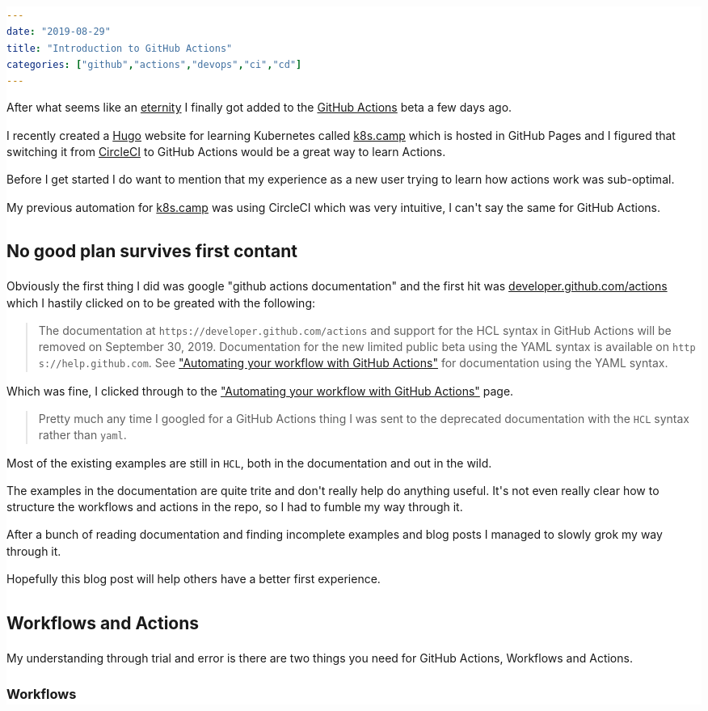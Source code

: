 ```yaml
---
date: "2019-08-29"
title: "Introduction to GitHub Actions"
categories: ["github","actions","devops","ci","cd"]
---
```


After what seems like an [eternity](https://github.blog/2018-10-17-action-demos/) I finally got added to the [GitHub Actions](https://github.com/features/actions/) beta a few days ago.

I recently created a [Hugo](https://gohugo.io) website for learning Kubernetes called [k8s.camp](https://k8s.camp) which is hosted in GitHub Pages and I figured that switching it from [CircleCI](https://circleci.com) to GitHub Actions would be a great way to learn Actions.

Before I get started I do want to mention that my experience as a new user trying to learn how actions work was sub-optimal.

My previous automation for [k8s.camp](https://k8s.camp) was using CircleCI which was very intuitive, I can't say the same for GitHub Actions.

## No good plan survives first contant

Obviously the first thing I did was google "github actions documentation" and the first hit was [developer.github.com/actions](https://developer.github.com/actions/) which I hastily clicked on to be greated with the following:

> The documentation at `https://developer.github.com/actions` and support for the HCL syntax in GitHub Actions will be removed on September 30, 2019. Documentation for the new limited public beta using the YAML syntax is available on `https://help.github.com`. See ["Automating your workflow with GitHub Actions"](https://help.github.com/en/categories/automating-your-workflow-with-github-actions) for documentation using the YAML syntax.

Which was fine, I clicked through to the ["Automating your workflow with GitHub Actions"](https://help.github.com/en/categories/automating-your-workflow-with-github-actions) page.

> Pretty much any time I googled for a GitHub Actions thing I was sent to the deprecated documentation with the `HCL` syntax rather than `yaml`.

Most of the existing examples are still in `HCL`, both in the documentation and out in the wild.

The examples in the documentation are quite trite and don't really help do anything useful. It's not even really clear how to structure the workflows and actions in the repo, so I had to fumble my way through it.

After a bunch of reading documentation and finding incomplete examples and blog posts I managed to slowly grok my way through it.

Hopefully this blog post will help others have a better first experience.

## Workflows and Actions

My understanding through trial and error is there are two things you need for GitHub Actions, Workflows and Actions.

### Workflows
